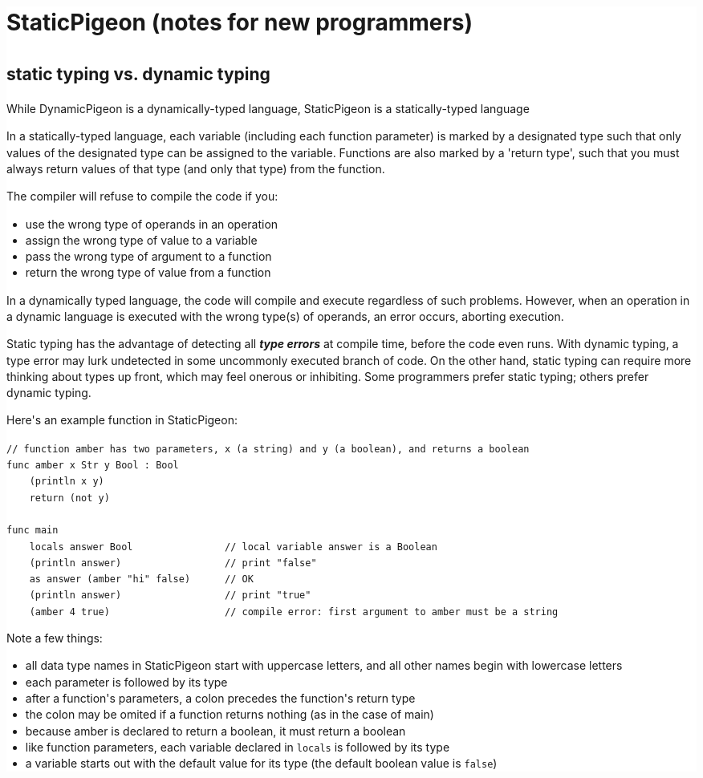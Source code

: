 # StaticPigeon (notes for new programmers)

## static typing vs. dynamic typing

While DynamicPigeon is a dynamically-typed language, StaticPigeon is a statically-typed language 

In a statically-typed language, each variable (including each function parameter) is marked by a designated type such that only values of the designated type can be assigned to the variable. Functions are also marked by a 'return type', such that you must always return values of that type (and only that type) from the function.

The compiler will refuse to compile the code if you:

 - use the wrong type of operands in an operation
 - assign the wrong type of value to a variable
 - pass the wrong type of argument to a function
 - return the wrong type of value from a function

In a dynamically typed language, the code will compile and execute regardless of such problems. However, when an operation in a dynamic language is executed with the wrong type(s) of operands, an error occurs, aborting execution.

Static typing has the advantage of detecting all ***type errors*** at compile time, before the code even runs. With dynamic typing, a type error may lurk undetected in some uncommonly executed branch of code. On the other hand, static typing can require more thinking about types up front, which may feel onerous or inhibiting. Some programmers prefer static typing; others prefer dynamic typing.

Here's an example function in StaticPigeon:

```
// function amber has two parameters, x (a string) and y (a boolean), and returns a boolean
func amber x Str y Bool : Bool 
    (println x y)
    return (not y)

func main
    locals answer Bool                // local variable answer is a Boolean
    (println answer)                  // print "false"
    as answer (amber "hi" false)      // OK
    (println answer)                  // print "true"
    (amber 4 true)                    // compile error: first argument to amber must be a string
```

Note a few things:

- all data type names in StaticPigeon start with uppercase letters, and all other names begin with lowercase letters
- each parameter is followed by its type
- after a function's parameters, a colon precedes the function's return type
- the colon may be omited if a function returns nothing (as in the case of main)
- because amber is declared to return a boolean, it must return a boolean
- like function parameters, each variable declared in `locals` is followed by its type
- a variable starts out with the default value for its type (the default boolean value is `false`)
